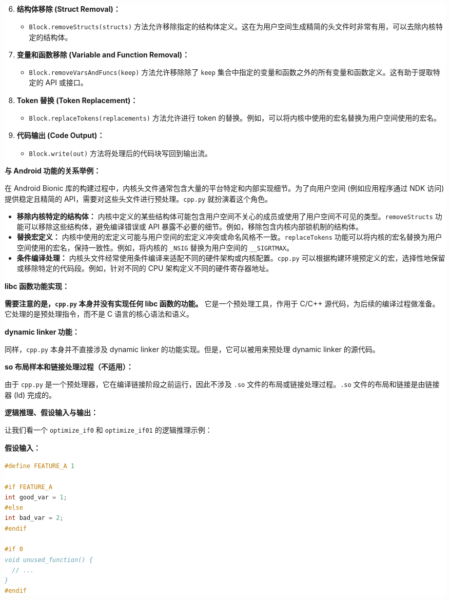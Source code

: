 6. **结构体移除 (Struct Removal)：**
   - `Block.removeStructs(structs)` 方法允许移除指定的结构体定义。这在为用户空间生成精简的头文件时非常有用，可以去除内核特定的结构体。

7. **变量和函数移除 (Variable and Function Removal)：**
   - `Block.removeVarsAndFuncs(keep)` 方法允许移除除了 `keep` 集合中指定的变量和函数之外的所有变量和函数定义。这有助于提取特定的 API 或接口。

8. **Token 替换 (Token Replacement)：**
   - `Block.replaceTokens(replacements)` 方法允许进行 token 的替换。例如，可以将内核中使用的宏名替换为用户空间使用的宏名。

9. **代码输出 (Code Output)：**
   - `Block.write(out)` 方法将处理后的代码块写回到输出流。

**与 Android 功能的关系举例：**

在 Android Bionic 库的构建过程中，内核头文件通常包含大量的平台特定和内部实现细节。为了向用户空间 (例如应用程序通过 NDK 访问) 提供稳定且精简的 API，需要对这些头文件进行预处理。`cpp.py` 就扮演着这个角色。

* **移除内核特定的结构体：** 内核中定义的某些结构体可能包含用户空间不关心的成员或使用了用户空间不可见的类型。`removeStructs` 功能可以移除这些结构体，避免编译错误或 API 暴露不必要的细节。例如，移除包含内核内部锁机制的结构体。
* **替换宏定义：** 内核中使用的宏定义可能与用户空间的宏定义冲突或命名风格不一致。`replaceTokens` 功能可以将内核的宏名替换为用户空间使用的宏名，保持一致性。例如，将内核的 `_NSIG` 替换为用户空间的 `__SIGRTMAX`。
* **条件编译处理：**  内核头文件经常使用条件编译来适配不同的硬件架构或内核配置。`cpp.py` 可以根据构建环境预定义的宏，选择性地保留或移除特定的代码段。例如，针对不同的 CPU 架构定义不同的硬件寄存器地址。

**libc 函数功能实现：**

**需要注意的是，`cpp.py` 本身并没有实现任何 libc 函数的功能。** 它是一个预处理工具，作用于 C/C++ 源代码，为后续的编译过程做准备。它处理的是预处理指令，而不是 C 语言的核心语法和语义。

**dynamic linker 功能：**

同样，`cpp.py` 本身并不直接涉及 dynamic linker 的功能实现。但是，它可以被用来预处理 dynamic linker 的源代码。

**so 布局样本和链接处理过程（不适用）：**

由于 `cpp.py` 是一个预处理器，它在编译链接阶段之前运行，因此不涉及 `.so` 文件的布局或链接处理过程。`.so` 文件的布局和链接是由链接器 (ld) 完成的。

**逻辑推理、假设输入与输出：**

让我们看一个 `optimize_if0` 和 `optimize_if01` 的逻辑推理示例：

**假设输入：**

```c
#define FEATURE_A 1

#if FEATURE_A
int good_var = 1;
#else
int bad_var = 2;
#endif

#if 0
void unused_function() {
  // ...
}
#endif
```
